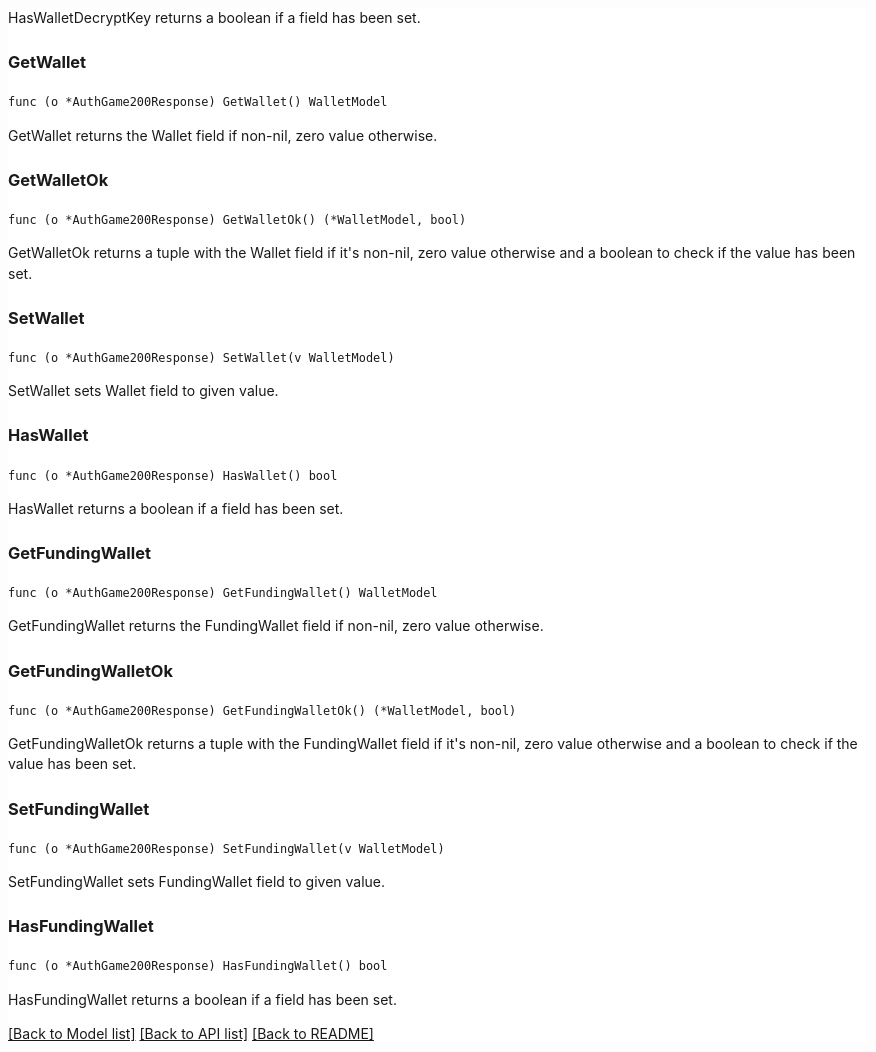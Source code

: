 HasWalletDecryptKey returns a boolean if a field has been set.

### GetWallet

`func (o *AuthGame200Response) GetWallet() WalletModel`

GetWallet returns the Wallet field if non-nil, zero value otherwise.

### GetWalletOk

`func (o *AuthGame200Response) GetWalletOk() (*WalletModel, bool)`

GetWalletOk returns a tuple with the Wallet field if it's non-nil, zero value otherwise
and a boolean to check if the value has been set.

### SetWallet

`func (o *AuthGame200Response) SetWallet(v WalletModel)`

SetWallet sets Wallet field to given value.

### HasWallet

`func (o *AuthGame200Response) HasWallet() bool`

HasWallet returns a boolean if a field has been set.

### GetFundingWallet

`func (o *AuthGame200Response) GetFundingWallet() WalletModel`

GetFundingWallet returns the FundingWallet field if non-nil, zero value otherwise.

### GetFundingWalletOk

`func (o *AuthGame200Response) GetFundingWalletOk() (*WalletModel, bool)`

GetFundingWalletOk returns a tuple with the FundingWallet field if it's non-nil, zero value otherwise
and a boolean to check if the value has been set.

### SetFundingWallet

`func (o *AuthGame200Response) SetFundingWallet(v WalletModel)`

SetFundingWallet sets FundingWallet field to given value.

### HasFundingWallet

`func (o *AuthGame200Response) HasFundingWallet() bool`

HasFundingWallet returns a boolean if a field has been set.


[[Back to Model list]](../README.md#documentation-for-models) [[Back to API list]](../README.md#documentation-for-api-endpoints) [[Back to README]](../README.md)


